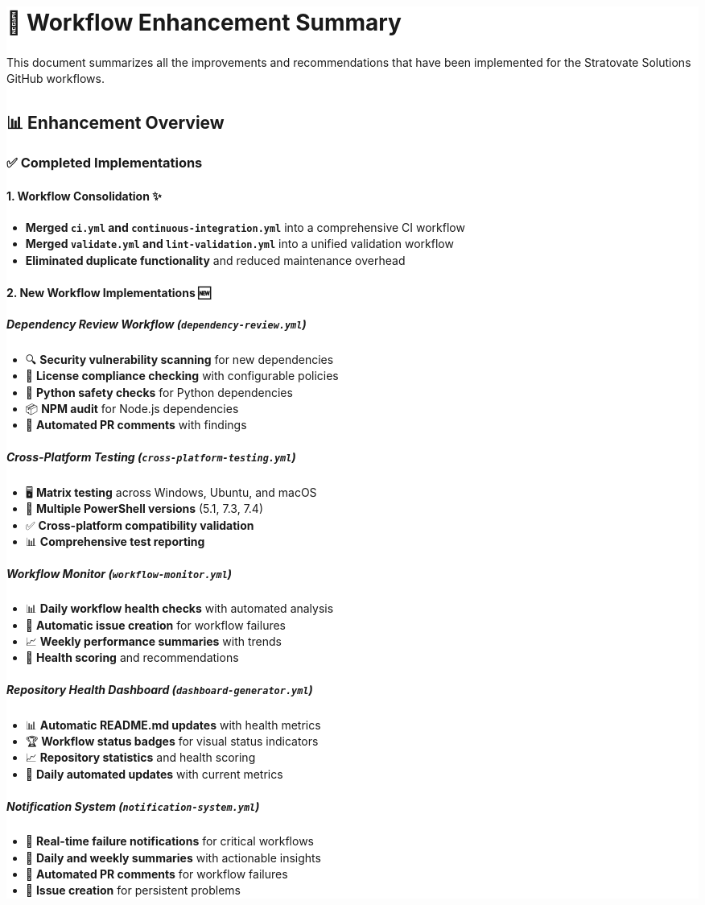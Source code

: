 # 🚀 Workflow Enhancement Summary

This document summarizes all the improvements and recommendations that have been implemented for the Stratovate Solutions GitHub workflows.

## 📊 **Enhancement Overview**

### ✅ **Completed Implementations**

#### 1. **Workflow Consolidation** ✨

- **Merged `ci.yml` and `continuous-integration.yml`** into a comprehensive CI workflow
- **Merged `validate.yml` and `lint-validation.yml`** into a unified validation workflow
- **Eliminated duplicate functionality** and reduced maintenance overhead

#### 2. **New Workflow Implementations** 🆕

##### **Dependency Review Workflow** (`dependency-review.yml`)

- 🔍 **Security vulnerability scanning** for new dependencies
- 📜 **License compliance checking** with configurable policies
- 🐍 **Python safety checks** for Python dependencies
- 📦 **NPM audit** for Node.js dependencies
- 💬 **Automated PR comments** with findings

##### **Cross-Platform Testing** (`cross-platform-testing.yml`)

- 🖥️ **Matrix testing** across Windows, Ubuntu, and macOS
- 🔧 **Multiple PowerShell versions** (5.1, 7.3, 7.4)
- ✅ **Cross-platform compatibility validation**
- 📊 **Comprehensive test reporting**

##### **Workflow Monitor** (`workflow-monitor.yml`)

- 📊 **Daily workflow health checks** with automated analysis
- 🚨 **Automatic issue creation** for workflow failures
- 📈 **Weekly performance summaries** with trends
- 🎯 **Health scoring** and recommendations

##### **Repository Health Dashboard** (`dashboard-generator.yml`)

- 📊 **Automatic README.md updates** with health metrics
- 🏆 **Workflow status badges** for visual status indicators
- 📈 **Repository statistics** and health scoring
- 🔄 **Daily automated updates** with current metrics

##### **Notification System** (`notification-system.yml`)

- 🚨 **Real-time failure notifications** for critical workflows
- 📧 **Daily and weekly summaries** with actionable insights
- 💬 **Automated PR comments** for workflow failures
- 🎯 **Issue creation** for persistent problems

